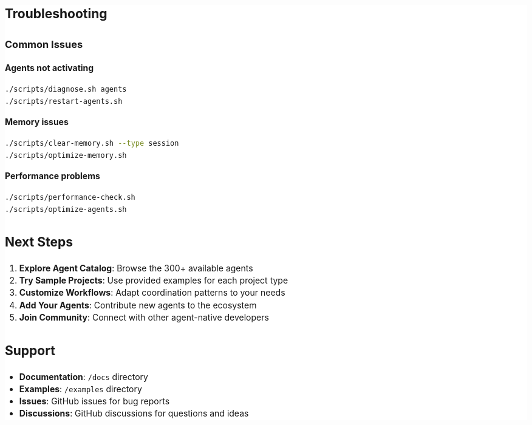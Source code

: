 ## Troubleshooting

### Common Issues

**Agents not activating**
```bash
./scripts/diagnose.sh agents
./scripts/restart-agents.sh
```

**Memory issues**
```bash
./scripts/clear-memory.sh --type session
./scripts/optimize-memory.sh
```

**Performance problems**
```bash
./scripts/performance-check.sh
./scripts/optimize-agents.sh
```

## Next Steps

1. **Explore Agent Catalog**: Browse the 300+ available agents
2. **Try Sample Projects**: Use provided examples for each project type
3. **Customize Workflows**: Adapt coordination patterns to your needs
4. **Add Your Agents**: Contribute new agents to the ecosystem
5. **Join Community**: Connect with other agent-native developers

## Support

- **Documentation**: `/docs` directory
- **Examples**: `/examples` directory  
- **Issues**: GitHub issues for bug reports
- **Discussions**: GitHub discussions for questions and ideas